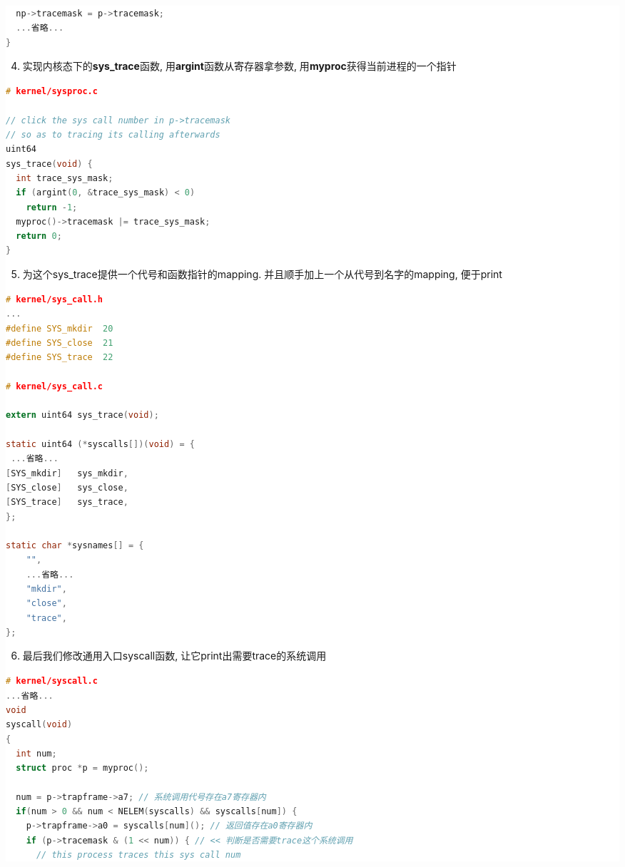 ```c
  np->tracemask = p->tracemask;
  ...省略...
}
```

4. 实现内核态下的**sys_trace**函数, 用**argint**函数从寄存器拿参数, 用**myproc**获得当前进程的一个指针

```c
# kernel/sysproc.c

// click the sys call number in p->tracemask
// so as to tracing its calling afterwards
uint64 
sys_trace(void) {
  int trace_sys_mask;
  if (argint(0, &trace_sys_mask) < 0)
    return -1;
  myproc()->tracemask |= trace_sys_mask;
  return 0;
}
```

5. 为这个sys_trace提供一个代号和函数指针的mapping. 并且顺手加上一个从代号到名字的mapping, 便于print

```c
# kernel/sys_call.h
...
#define SYS_mkdir  20
#define SYS_close  21
#define SYS_trace  22

# kernel/sys_call.c

extern uint64 sys_trace(void);

static uint64 (*syscalls[])(void) = {
 ...省略...
[SYS_mkdir]   sys_mkdir,
[SYS_close]   sys_close,
[SYS_trace]   sys_trace,
};

static char *sysnames[] = {
    "",
    ...省略...
    "mkdir",
    "close",
    "trace",
};
```

6. 最后我们修改通用入口syscall函数, 让它print出需要trace的系统调用

```c
# kernel/syscall.c
...省略...
void
syscall(void)
{
  int num;
  struct proc *p = myproc();

  num = p->trapframe->a7; // 系统调用代号存在a7寄存器内
  if(num > 0 && num < NELEM(syscalls) && syscalls[num]) {
    p->trapframe->a0 = syscalls[num](); // 返回值存在a0寄存器内
    if (p->tracemask & (1 << num)) { // << 判断是否需要trace这个系统调用
      // this process traces this sys call num
```